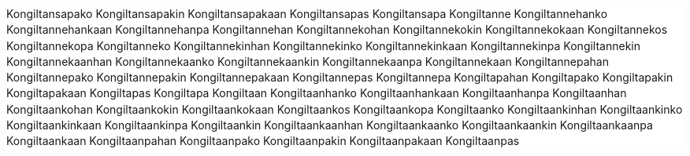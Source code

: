 Kongiltansapako
Kongiltansapakin
Kongiltansapakaan
Kongiltansapas
Kongiltansapa
Kongiltanne
Kongiltannehanko
Kongiltannehankaan
Kongiltannehanpa
Kongiltannehan
Kongiltannekohan
Kongiltannekokin
Kongiltannekokaan
Kongiltannekos
Kongiltannekopa
Kongiltanneko
Kongiltannekinhan
Kongiltannekinko
Kongiltannekinkaan
Kongiltannekinpa
Kongiltannekin
Kongiltannekaanhan
Kongiltannekaanko
Kongiltannekaankin
Kongiltannekaanpa
Kongiltannekaan
Kongiltannepahan
Kongiltannepako
Kongiltannepakin
Kongiltannepakaan
Kongiltannepas
Kongiltannepa
Kongiltapahan
Kongiltapako
Kongiltapakin
Kongiltapakaan
Kongiltapas
Kongiltapa
Kongiltaan
Kongiltaanhanko
Kongiltaanhankaan
Kongiltaanhanpa
Kongiltaanhan
Kongiltaankohan
Kongiltaankokin
Kongiltaankokaan
Kongiltaankos
Kongiltaankopa
Kongiltaanko
Kongiltaankinhan
Kongiltaankinko
Kongiltaankinkaan
Kongiltaankinpa
Kongiltaankin
Kongiltaankaanhan
Kongiltaankaanko
Kongiltaankaankin
Kongiltaankaanpa
Kongiltaankaan
Kongiltaanpahan
Kongiltaanpako
Kongiltaanpakin
Kongiltaanpakaan
Kongiltaanpas